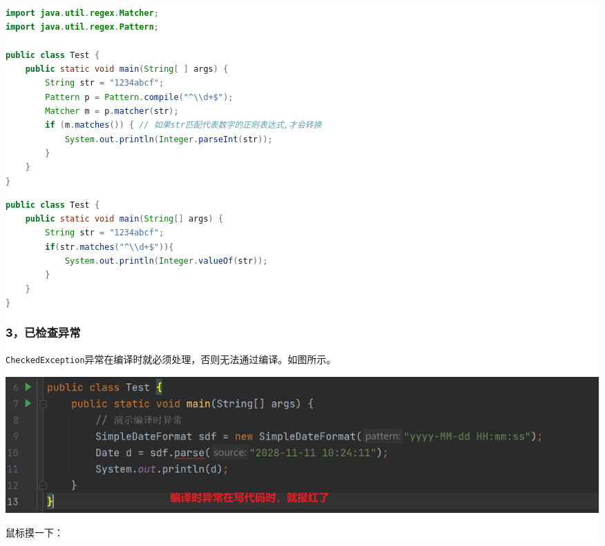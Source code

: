 ```java
import java.util.regex.Matcher;
import java.util.regex.Pattern;

public class Test {
    public static void main(String[ ] args) {
        String str = "1234abcf";
        Pattern p = Pattern.compile("^\\d+$");
        Matcher m = p.matcher(str);
        if (m.matches()) { // 如果str匹配代表数字的正则表达式,才会转换
            System.out.println(Integer.parseInt(str));
        }
    }
}
```

```java
public class Test {
    public static void main(String[] args) {
        String str = "1234abcf";
        if(str.matches("^\\d+$")){
            System.out.println(Integer.valueOf(str));
        }
    }
}
```





### 3，已检查异常

`CheckedException`异常在编译时就必须处理，否则无法通过编译。如图所示。

![1718193923523](./assets/1718193923523.png)



鼠标摸一下：
